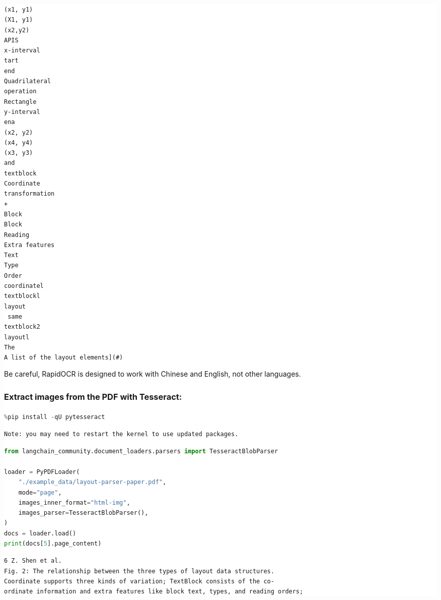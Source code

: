 ```output
(x1, y1)
(X1, y1)
(x2,y2)
APIS
x-interval
tart
end
Quadrilateral
operation
Rectangle
y-interval
ena
(x2, y2)
(x4, y4)
(x3, y3)
and
textblock
Coordinate
transformation
+
Block
Block
Reading
Extra features
Text
Type
Order
coordinatel
textblockl
layout
 same
textblock2
layoutl
The
A list of the layout elements](#)
```
Be careful, RapidOCR is designed to work with Chinese and English, not other languages.

### Extract images from the PDF with Tesseract:


```python
%pip install -qU pytesseract
```
```output
Note: you may need to restart the kernel to use updated packages.
```

```python
from langchain_community.document_loaders.parsers import TesseractBlobParser

loader = PyPDFLoader(
    "./example_data/layout-parser-paper.pdf",
    mode="page",
    images_inner_format="html-img",
    images_parser=TesseractBlobParser(),
)
docs = loader.load()
print(docs[5].page_content)
```
```output
6 Z. Shen et al.
Fig. 2: The relationship between the three types of layout data structures.
Coordinate supports three kinds of variation; TextBlock consists of the co-
ordinate information and extra features like block text, types, and reading orders;
```